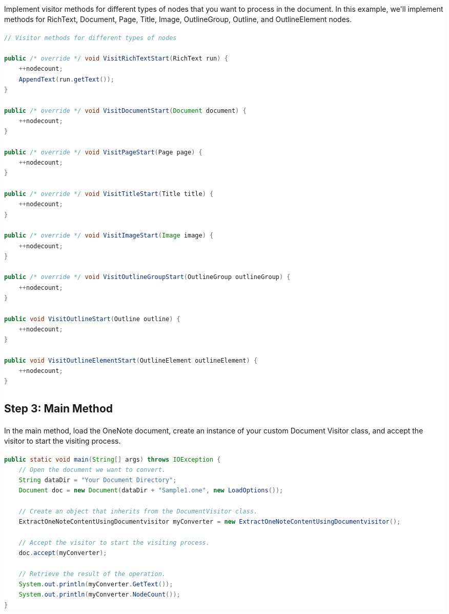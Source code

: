 Implement visitor methods for different types of nodes that you want to process in the document. In this example, we'll implement methods for RichText, Document, Page, Title, Image, OutlineGroup, Outline, and OutlineElement nodes.

```java
// Visitor methods for different types of nodes

public /* override */ void VisitRichTextStart(RichText run) {
    ++nodecount;
    AppendText(run.getText());
}

public /* override */ void VisitDocumentStart(Document document) {
    ++nodecount;
}

public /* override */ void VisitPageStart(Page page) {
    ++nodecount;
}

public /* override */ void VisitTitleStart(Title title) {
    ++nodecount;
}

public /* override */ void VisitImageStart(Image image) {
    ++nodecount;
}

public /* override */ void VisitOutlineGroupStart(OutlineGroup outlineGroup) {
    ++nodecount;
}

public void VisitOutlineStart(Outline outline) {
    ++nodecount;
}

public void VisitOutlineElementStart(OutlineElement outlineElement) {
    ++nodecount;
}
```

## Step 3: Main Method

In the main method, load the OneNote document, create an instance of your custom Document Visitor class, and accept the visitor to start the visiting process.

```java
public static void main(String[] args) throws IOException {
    // Open the document we want to convert.
    String dataDir = "Your Document Directory";
    Document doc = new Document(dataDir + "Sample1.one", new LoadOptions());
    
    // Create an object that inherits from the DocumentVisitor class.
    ExtractOneNoteContentUsingDocumentvisitor myConverter = new ExtractOneNoteContentUsingDocumentvisitor();
    
    // Accept the visitor to start the visiting process.
    doc.accept(myConverter);
    
    // Retrieve the result of the operation.
    System.out.println(myConverter.GetText());
    System.out.println(myConverter.NodeCount());
}
```
